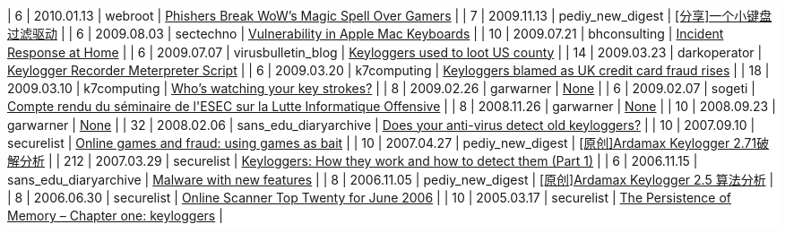 | 6 | 2010.01.13 | webroot | [Phishers Break WoW’s Magic Spell Over Gamers](https://www.webroot.com/blog/2010/01/13/phishers-break-wows-magic-spell-over-gamers/) |
| 7 | 2009.11.13 | pediy_new_digest | [[分享]一个小键盘过滤驱动](https://bbs.pediy.com/thread-101178.htm) |
| 6 | 2009.08.03 | sectechno | [Vulnerability in Apple Mac Keyboards](http://www.sectechno.com/vulnerability-in-apple-mac-keyboards/) |
| 10 | 2009.07.21 | bhconsulting | [Incident Response at Home](http://bhconsulting.ie/incident-response-at-home/) |
| 6 | 2009.07.07 | virusbulletin_blog | [Keyloggers used to loot US county](https://www.virusbulletin.com/blog/2009/07/keyloggers-used-loot-us-county/) |
| 14 | 2009.03.23 | darkoperator | [Keylogger Recorder Meterpreter Script](https://www.darkoperator.com/blog/2009/3/23/keylogger-recorder-meterpreter-script.html) |
| 6 | 2009.03.20 | k7computing | [Keyloggers blamed as UK credit card fraud rises](https://blog.k7computing.com/?p=147) |
| 18 | 2009.03.10 | k7computing | [Who’s watching your key strokes?](https://blog.k7computing.com/?p=139) |
| 8 | 2009.02.26 | garwarner | [None](http://garwarner.blogspot.com/2009/02/another-password-stealer-hides-as-bank.html) |
| 6 | 2009.02.07 | sogeti | [Compte rendu du séminaire de l'ESEC sur la Lutte Informatique Offensive](http://esec-lab.sogeti.com/posts/2009/02/07/compte-rendu-du-seminaire-de-lesec-sur-la-lutte-informatique-offensive.html) |
| 8 | 2008.11.26 | garwarner | [None](http://garwarner.blogspot.com/2008/11/bank-of-america-demo-account-do-not.html) |
| 10 | 2008.09.23 | garwarner | [None](http://garwarner.blogspot.com/2008/09/digital-cert-spammer-goes-for-google.html) |
| 32 | 2008.02.06 | sans_edu_diaryarchive | [Does your anti-virus detect old keyloggers?](https://isc.sans.edu/forums/diary/Does+your+antivirus+detect+old+keyloggers/3938/) |
| 10 | 2007.09.10 | securelist | [Online games and fraud: using games as bait](https://securelist.com/online-games-and-fraud-using-games-as-bait/36169/) |
| 10 | 2007.04.27 | pediy_new_digest | [[原创]Ardamax Keylogger 2.71破解分析](https://bbs.pediy.com/thread-43431.htm) |
| 212 | 2007.03.29 | securelist | [Keyloggers: How they work and how to detect them (Part 1)](https://securelist.com/keyloggers-how-they-work-and-how-to-detect-them-part-1/36138/) |
| 6 | 2006.11.15 | sans_edu_diaryarchive | [Malware with new features](https://isc.sans.edu/forums/diary/Malware+with+new+features/1862/) |
| 8 | 2006.11.05 | pediy_new_digest | [[原创]Ardamax Keylogger 2.5 算法分析](https://bbs.pediy.com/thread-34368.htm) |
| 8 | 2006.06.30 | securelist | [Online Scanner Top Twenty for June 2006](https://securelist.com/online-scanner-top-twenty-for-june-2006/36091/) |
| 10 | 2005.03.17 | securelist | [The Persistence of Memory – Chapter one: keyloggers](https://securelist.com/the-persistence-of-memory-chapter-one-keyloggers/29979/) |
